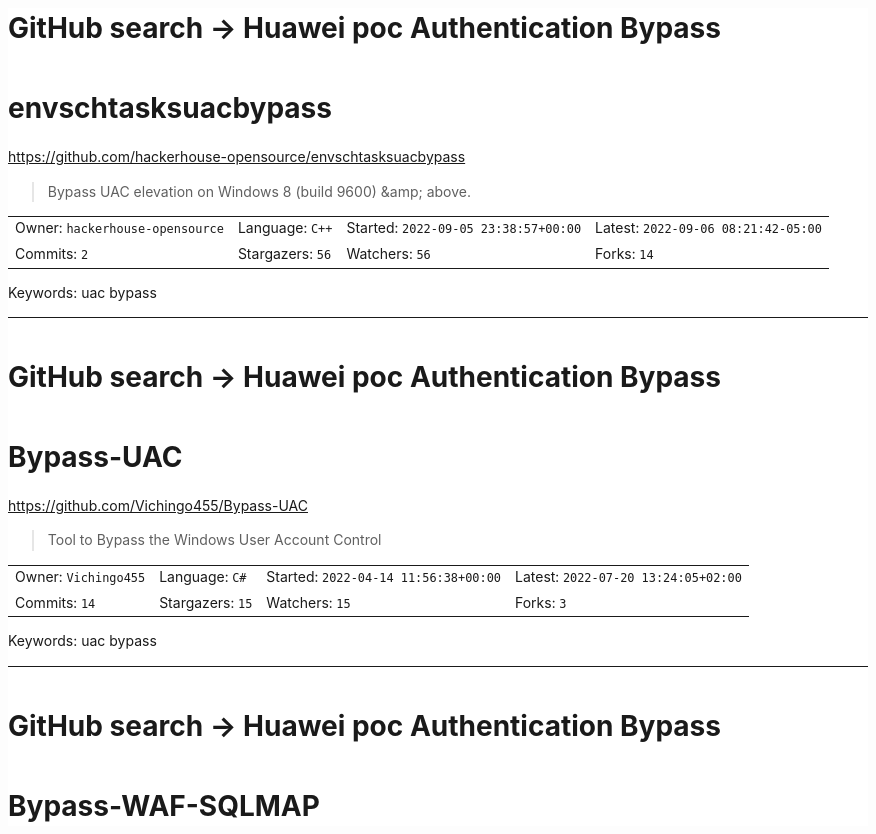 # GitHub search -> Huawei poc Authentication Bypass
# envschtasksuacbypass

https://github.com/hackerhouse-opensource/envschtasksuacbypass
<blockquote>
Bypass UAC elevation on Windows 8 (build 9600) &amp;amp; above.
</blockquote>

<table><tr>
<tr><td>Owner: <code>hackerhouse-opensource</code></td>
    <td>Language: <code>C++</code></td>
    <td>Started: <code>2022-09-05 23:38:57+00:00</code></td>
    <td>Latest: <code>2022-09-06 08:21:42-05:00</code></td></tr>
<tr><td>Commits: <code>2</code></td>
    <td>Stargazers: <code>56</code></td>
    <td>Watchers: <code>56</code></td>
    <td>Forks: <code>14</code></td></tr>
</table>
Keywords: uac bypass

---

# GitHub search -> Huawei poc Authentication Bypass
# Bypass-UAC

https://github.com/Vichingo455/Bypass-UAC
<blockquote>
Tool to Bypass the Windows User Account Control
</blockquote>

<table><tr>
<tr><td>Owner: <code>Vichingo455</code></td>
    <td>Language: <code>C#</code></td>
    <td>Started: <code>2022-04-14 11:56:38+00:00</code></td>
    <td>Latest: <code>2022-07-20 13:24:05+02:00</code></td></tr>
<tr><td>Commits: <code>14</code></td>
    <td>Stargazers: <code>15</code></td>
    <td>Watchers: <code>15</code></td>
    <td>Forks: <code>3</code></td></tr>
</table>
Keywords: uac bypass

---

# GitHub search -> Huawei poc Authentication Bypass
# Bypass-WAF-SQLMAP
